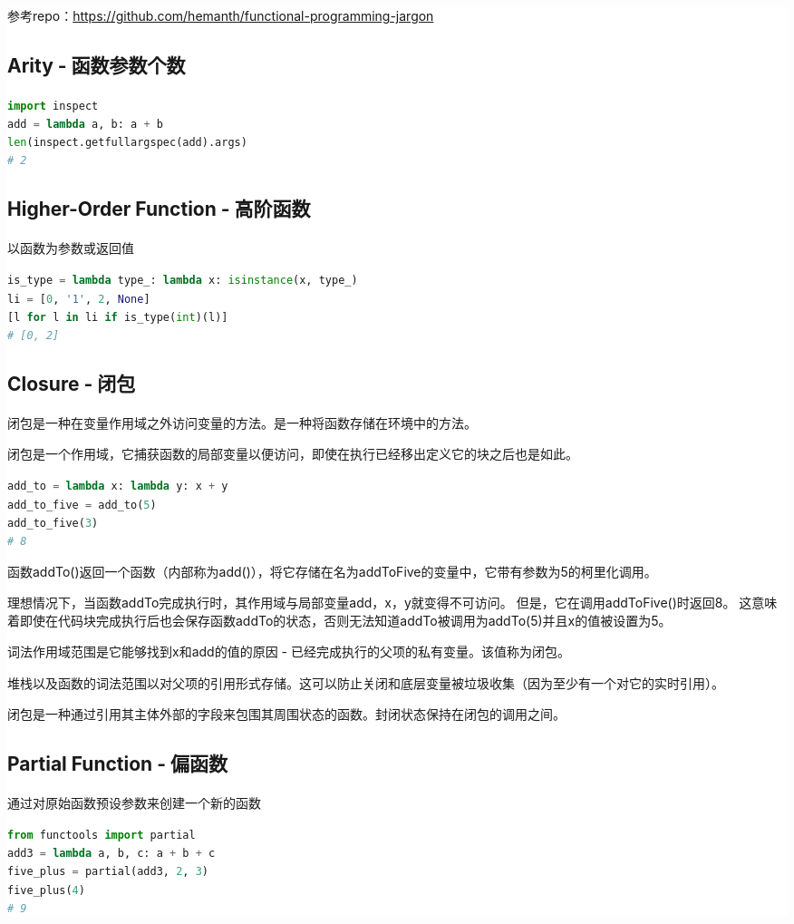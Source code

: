 参考repo：https://github.com/hemanth/functional-programming-jargon

## Arity - 函数参数个数

``` python
import inspect
add = lambda a, b: a + b
len(inspect.getfullargspec(add).args)
# 2
```

## Higher-Order Function - 高阶函数

以函数为参数或返回值

``` python
is_type = lambda type_: lambda x: isinstance(x, type_)
li = [0, '1', 2, None]
[l for l in li if is_type(int)(l)]
# [0, 2]
```

## Closure - 闭包

闭包是一种在变量作用域之外访问变量的方法。是一种将函数存储在环境中的方法。

闭包是一个作用域，它捕获函数的局部变量以便访问，即使在执行已经移出定义它的块之后也是如此。

``` python
add_to = lambda x: lambda y: x + y
add_to_five = add_to(5)
add_to_five(3)
# 8
```

函数addTo()返回一个函数（内部称为add()），将它存储在名为addToFive的变量中，它带有参数为5的柯里化调用。

理想情况下，当函数addTo完成执行时，其作用域与局部变量add，x，y就变得不可访问。 但是，它在调用addToFive()时返回8。 这意味着即使在代码块完成执行后也会保存函数addTo的状态，否则无法知道addTo被调用为addTo(5)并且x的值被设置为5。

词法作用域范围是它能够找到x和add的值的原因 - 已经完成执行的父项的私有变量。该值称为闭包。

堆栈以及函数的词法范围以对父项的引用形式存储。这可以防止关闭和底层变量被垃圾收集（因为至少有一个对它的实时引用）。

闭包是一种通过引用其主体外部的字段来包围其周围状态的函数。封闭状态保持在闭包的调用之间。

## Partial Function - 偏函数

通过对原始函数预设参数来创建一个新的函数

``` python
from functools import partial
add3 = lambda a, b, c: a + b + c
five_plus = partial(add3, 2, 3)
five_plus(4)
# 9
```
